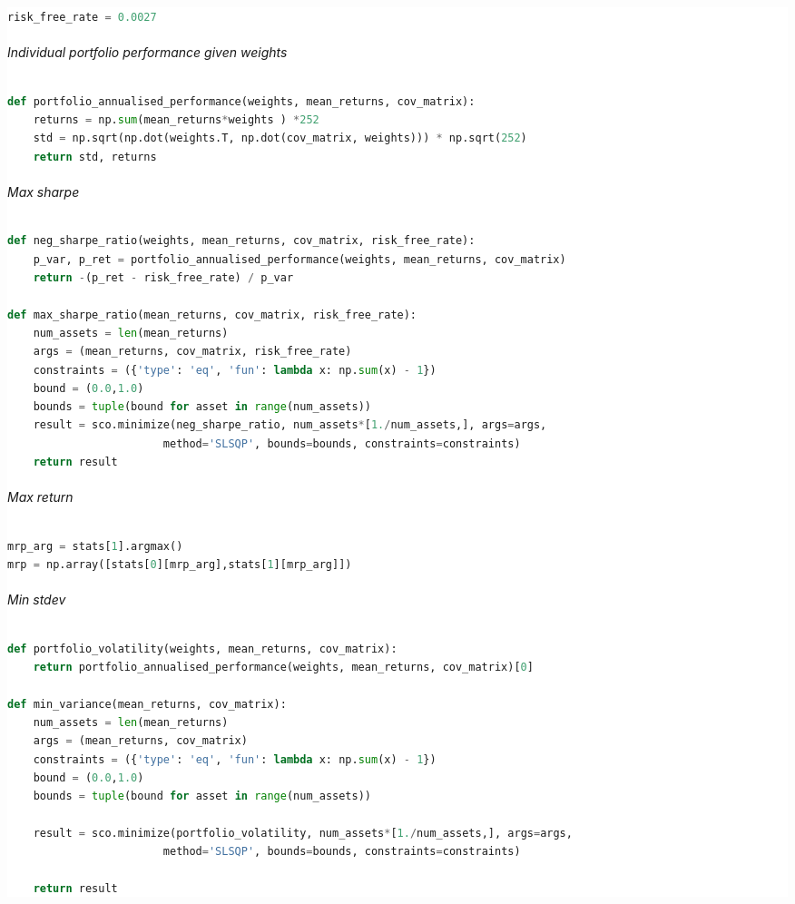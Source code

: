 
```python
risk_free_rate = 0.0027
```

###### Individual portfolio performance given weights


```python
def portfolio_annualised_performance(weights, mean_returns, cov_matrix):
    returns = np.sum(mean_returns*weights ) *252
    std = np.sqrt(np.dot(weights.T, np.dot(cov_matrix, weights))) * np.sqrt(252)
    return std, returns
```

###### Max sharpe


```python
def neg_sharpe_ratio(weights, mean_returns, cov_matrix, risk_free_rate):
    p_var, p_ret = portfolio_annualised_performance(weights, mean_returns, cov_matrix)
    return -(p_ret - risk_free_rate) / p_var

def max_sharpe_ratio(mean_returns, cov_matrix, risk_free_rate):
    num_assets = len(mean_returns)
    args = (mean_returns, cov_matrix, risk_free_rate)
    constraints = ({'type': 'eq', 'fun': lambda x: np.sum(x) - 1})
    bound = (0.0,1.0)
    bounds = tuple(bound for asset in range(num_assets))
    result = sco.minimize(neg_sharpe_ratio, num_assets*[1./num_assets,], args=args,
                        method='SLSQP', bounds=bounds, constraints=constraints)
    return result
```

###### Max return


```python
mrp_arg = stats[1].argmax()
mrp = np.array([stats[0][mrp_arg],stats[1][mrp_arg]])
```

###### Min stdev


```python
def portfolio_volatility(weights, mean_returns, cov_matrix):
    return portfolio_annualised_performance(weights, mean_returns, cov_matrix)[0]

def min_variance(mean_returns, cov_matrix):
    num_assets = len(mean_returns)
    args = (mean_returns, cov_matrix)
    constraints = ({'type': 'eq', 'fun': lambda x: np.sum(x) - 1})
    bound = (0.0,1.0)
    bounds = tuple(bound for asset in range(num_assets))

    result = sco.minimize(portfolio_volatility, num_assets*[1./num_assets,], args=args,
                        method='SLSQP', bounds=bounds, constraints=constraints)

    return result
```
